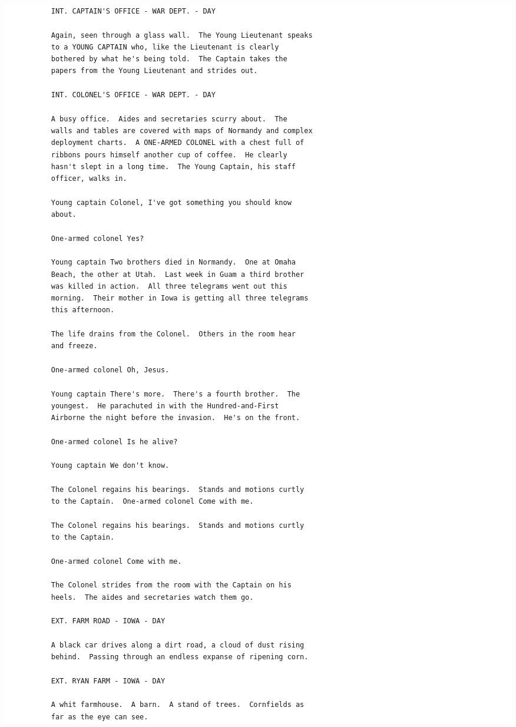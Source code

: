                INT. CAPTAIN'S OFFICE - WAR DEPT. - DAY

               Again, seen through a glass wall.  The Young Lieutenant speaks
               to a YOUNG CAPTAIN who, like the Lieutenant is clearly
               bothered by what he's being told.  The Captain takes the
               papers from the Young Lieutenant and strides out.

               INT. COLONEL'S OFFICE - WAR DEPT. - DAY

               A busy office.  Aides and secretaries scurry about.  The
               walls and tables are covered with maps of Normandy and complex
               deployment charts.  A ONE-ARMED COLONEL with a chest full of
               ribbons pours himself another cup of coffee.  He clearly
               hasn't slept in a long time.  The Young Captain, his staff
               officer, walks in.

               Young captain Colonel, I've got something you should know
               about.

               One-armed colonel Yes?

               Young captain Two brothers died in Normandy.  One at Omaha
               Beach, the other at Utah.  Last week in Guam a third brother
               was killed in action.  All three telegrams went out this
               morning.  Their mother in Iowa is getting all three telegrams
               this afternoon.

               The life drains from the Colonel.  Others in the room hear
               and freeze.

               One-armed colonel Oh, Jesus.

               Young captain There's more.  There's a fourth brother.  The
               youngest.  He parachuted in with the Hundred-and-First
               Airborne the night before the invasion.  He's on the front.

               One-armed colonel Is he alive?

               Young captain We don't know.

               The Colonel regains his bearings.  Stands and motions curtly
               to the Captain.  One-armed colonel Come with me.

               The Colonel regains his bearings.  Stands and motions curtly
               to the Captain.

               One-armed colonel Come with me.

               The Colonel strides from the room with the Captain on his
               heels.  The aides and secretaries watch them go.

               EXT. FARM ROAD - IOWA - DAY

               A black car drives along a dirt road, a cloud of dust rising
               behind.  Passing through an endless expanse of ripening corn.

               EXT. RYAN FARM - IOWA - DAY

               A whit farmhouse.  A barn.  A stand of trees.  Cornfields as
               far as the eye can see.
